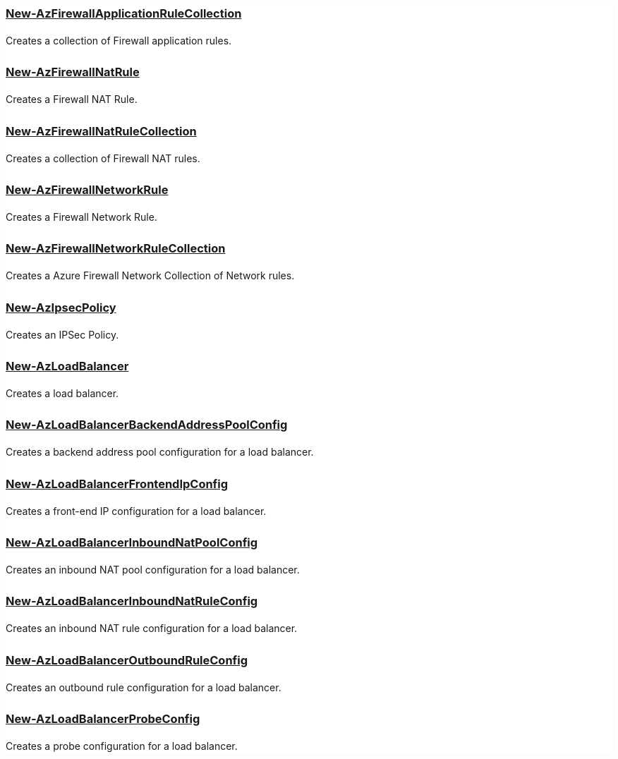 ### [New-AzFirewallApplicationRuleCollection](New-AzFirewallApplicationRuleCollection.md)
Creates a collection of Firewall application rules.

### [New-AzFirewallNatRule](New-AzFirewallNatRule.md)
Creates a Firewall NAT Rule.

### [New-AzFirewallNatRuleCollection](New-AzFirewallNatRuleCollection.md)
Creates a collection of Firewall NAT rules.

### [New-AzFirewallNetworkRule](New-AzFirewallNetworkRule.md)
Creates a Firewall Network Rule.

### [New-AzFirewallNetworkRuleCollection](New-AzFirewallNetworkRuleCollection.md)
Creates a Azure Firewall Network Collection of Network rules.

### [New-AzIpsecPolicy](New-AzIpsecPolicy.md)
Creates an IPSec Policy.

### [New-AzLoadBalancer](New-AzLoadBalancer.md)
Creates a load balancer.

### [New-AzLoadBalancerBackendAddressPoolConfig](New-AzLoadBalancerBackendAddressPoolConfig.md)
Creates a backend address pool configuration for a load balancer.

### [New-AzLoadBalancerFrontendIpConfig](New-AzLoadBalancerFrontendIpConfig.md)
Creates a front-end IP configuration for a load balancer.

### [New-AzLoadBalancerInboundNatPoolConfig](New-AzLoadBalancerInboundNatPoolConfig.md)
Creates an inbound NAT pool configuration for a load balancer.

### [New-AzLoadBalancerInboundNatRuleConfig](New-AzLoadBalancerInboundNatRuleConfig.md)
Creates an inbound NAT rule configuration for a load balancer.

### [New-AzLoadBalancerOutboundRuleConfig](New-AzLoadBalancerOutboundRuleConfig.md)
Creates an outbound rule configuration for a load balancer.

### [New-AzLoadBalancerProbeConfig](New-AzLoadBalancerProbeConfig.md)
Creates a probe configuration for a load balancer.
